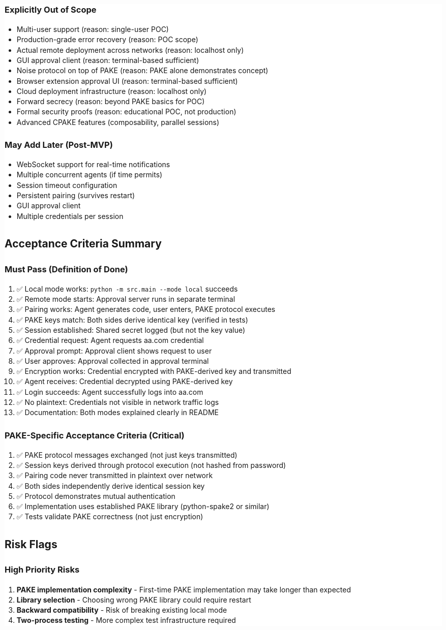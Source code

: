 ### Explicitly Out of Scope
- Multi-user support (reason: single-user POC)
- Production-grade error recovery (reason: POC scope)
- Actual remote deployment across networks (reason: localhost only)
- GUI approval client (reason: terminal-based sufficient)
- Noise protocol on top of PAKE (reason: PAKE alone demonstrates concept)
- Browser extension approval UI (reason: terminal-based sufficient)
- Cloud deployment infrastructure (reason: localhost only)
- Forward secrecy (reason: beyond PAKE basics for POC)
- Formal security proofs (reason: educational POC, not production)
- Advanced CPAKE features (composability, parallel sessions)

### May Add Later (Post-MVP)
- WebSocket support for real-time notifications
- Multiple concurrent agents (if time permits)
- Session timeout configuration
- Persistent pairing (survives restart)
- GUI approval client
- Multiple credentials per session

## Acceptance Criteria Summary

### Must Pass (Definition of Done)
1. ✅ Local mode works: `python -m src.main --mode local` succeeds
2. ✅ Remote mode starts: Approval server runs in separate terminal
3. ✅ Pairing works: Agent generates code, user enters, PAKE protocol executes
4. ✅ PAKE keys match: Both sides derive identical key (verified in tests)
5. ✅ Session established: Shared secret logged (but not the key value)
6. ✅ Credential request: Agent requests aa.com credential
7. ✅ Approval prompt: Approval client shows request to user
8. ✅ User approves: Approval collected in approval terminal
9. ✅ Encryption works: Credential encrypted with PAKE-derived key and transmitted
10. ✅ Agent receives: Credential decrypted using PAKE-derived key
11. ✅ Login succeeds: Agent successfully logs into aa.com
12. ✅ No plaintext: Credentials not visible in network traffic logs
13. ✅ Documentation: Both modes explained clearly in README

### PAKE-Specific Acceptance Criteria (Critical)
1. ✅ PAKE protocol messages exchanged (not just keys transmitted)
2. ✅ Session keys derived through protocol execution (not hashed from password)
3. ✅ Pairing code never transmitted in plaintext over network
4. ✅ Both sides independently derive identical session key
5. ✅ Protocol demonstrates mutual authentication
6. ✅ Implementation uses established PAKE library (python-spake2 or similar)
7. ✅ Tests validate PAKE correctness (not just encryption)

## Risk Flags

### High Priority Risks
1. **PAKE implementation complexity** - First-time PAKE implementation may take longer than expected
2. **Library selection** - Choosing wrong PAKE library could require restart
3. **Backward compatibility** - Risk of breaking existing local mode
4. **Two-process testing** - More complex test infrastructure required
